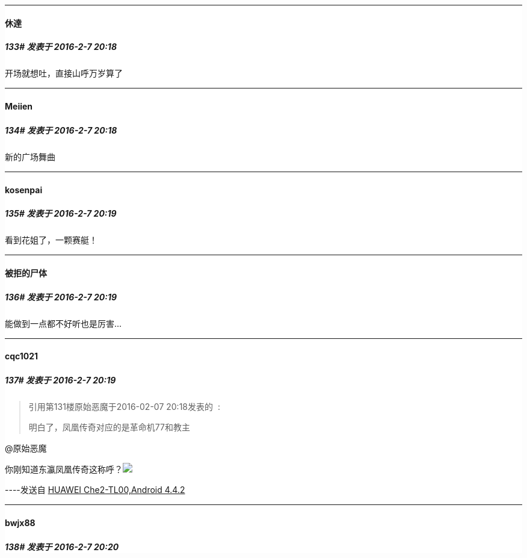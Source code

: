 
-----

####  休達  
##### 133#       发表于 2016-2-7 20:18


开场就想吐，直接山呼万岁算了


-----

####  Meiien  
##### 134#       发表于 2016-2-7 20:18


新的广场舞曲


-----

####  kosenpai  
##### 135#       发表于 2016-2-7 20:19


看到花姐了，一颗赛艇！


-----

####  被拒的尸体  
##### 136#       发表于 2016-2-7 20:19


能做到一点都不好听也是厉害…


-----

####  cqc1021  
##### 137#       发表于 2016-2-7 20:19


<blockquote>引用第131楼原始恶魔于2016-02-07 20:18发表的  :

明白了，凤凰传奇对应的是革命机77和教主</blockquote>
@原始恶魔

你刚知道东瀛凤凰传奇这称呼？<img src="https://static.saraba1st.com/image/smiley/face/161.jpg" referrerpolicy="no-referrer">


----发送自 [HUAWEI Che2-TL00,Android 4.4.2](http://stage1.5j4m.com/?1.19) 


-----

####  bwjx88  
##### 138#       发表于 2016-2-7 20:20
